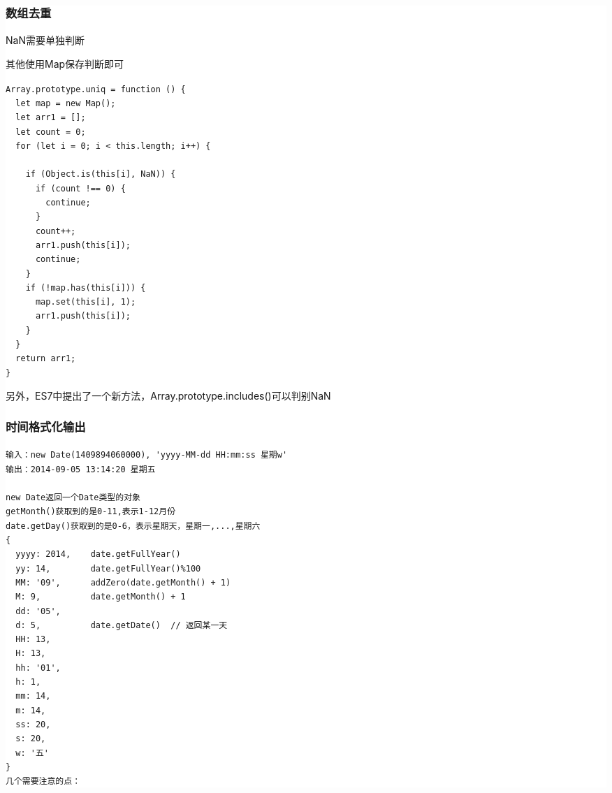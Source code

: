 ### 数组去重

NaN需要单独判断

其他使用Map保存判断即可

```
Array.prototype.uniq = function () {
  let map = new Map();
  let arr1 = [];
  let count = 0;
  for (let i = 0; i < this.length; i++) {

    if (Object.is(this[i], NaN)) {
      if (count !== 0) {
        continue;
      }
      count++;
      arr1.push(this[i]);
      continue;
    }
    if (!map.has(this[i])) {
      map.set(this[i], 1);
      arr1.push(this[i]);
    }
  }
  return arr1;
}
```

另外，ES7中提出了一个新方法，Array.prototype.includes()可以判别NaN

### 时间格式化输出

```
输入：new Date(1409894060000), 'yyyy-MM-dd HH:mm:ss 星期w'
输出：2014-09-05 13:14:20 星期五

new Date返回一个Date类型的对象
getMonth()获取到的是0-11,表示1-12月份
date.getDay()获取到的是0-6，表示星期天，星期一,...,星期六
{
  yyyy: 2014,    date.getFullYear()
  yy: 14,        date.getFullYear()%100
  MM: '09',      addZero(date.getMonth() + 1)
  M: 9,          date.getMonth() + 1
  dd: '05',      
  d: 5,          date.getDate()  // 返回某一天
  HH: 13,
  H: 13,
  hh: '01',
  h: 1,
  mm: 14,
  m: 14,
  ss: 20,
  s: 20,
  w: '五'
}
几个需要注意的点：
```
